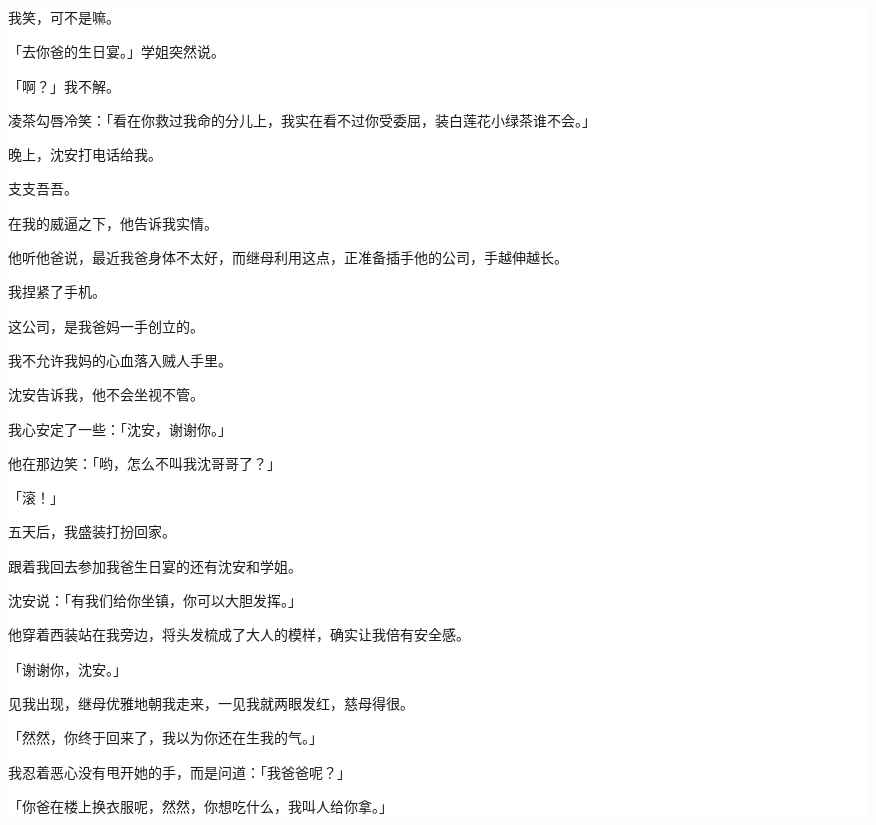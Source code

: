 
我笑，可不是嘛。


「去你爸的生日宴。」学姐突然说。


「啊？」我不解。


凌茶勾唇冷笑：「看在你救过我命的分儿上，我实在看不过你受委屈，装白莲花小绿茶谁不会。」


晚上，沈安打电话给我。


支支吾吾。


在我的威逼之下，他告诉我实情。


他听他爸说，最近我爸身体不太好，而继母利用这点，正准备插手他的公司，手越伸越长。


我捏紧了手机。


这公司，是我爸妈一手创立的。


我不允许我妈的心血落入贼人手里。


沈安告诉我，他不会坐视不管。


我心安定了一些：「沈安，谢谢你。」


他在那边笑：「哟，怎么不叫我沈哥哥了？」


「滚！」


五天后，我盛装打扮回家。


跟着我回去参加我爸生日宴的还有沈安和学姐。


沈安说：「有我们给你坐镇，你可以大胆发挥。」


他穿着西装站在我旁边，将头发梳成了大人的模样，确实让我倍有安全感。


「谢谢你，沈安。」


见我出现，继母优雅地朝我走来，一见我就两眼发红，慈母得很。


「然然，你终于回来了，我以为你还在生我的气。」


我忍着恶心没有甩开她的手，而是问道：「我爸爸呢？」


「你爸在楼上换衣服呢，然然，你想吃什么，我叫人给你拿。」

